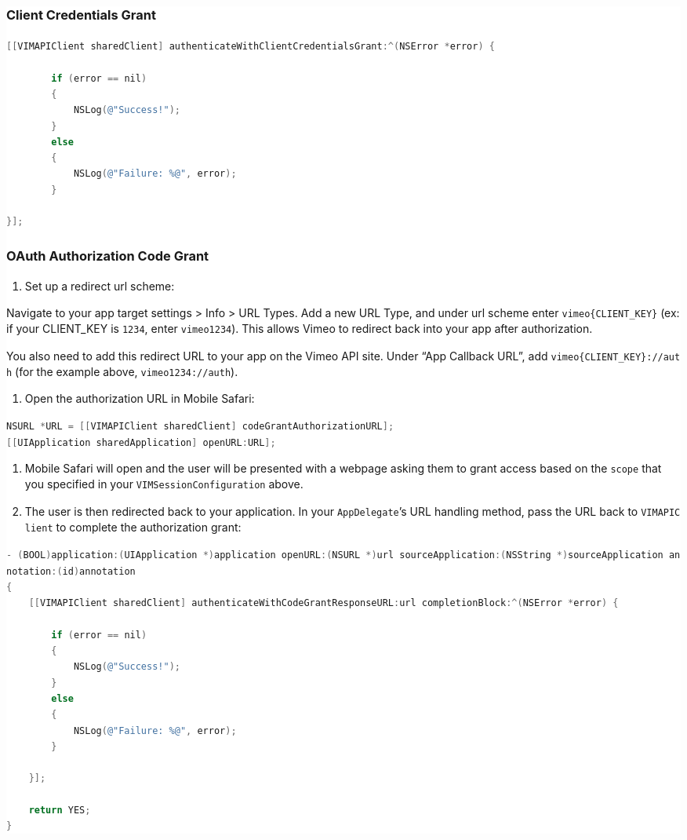 ### Client Credentials Grant

```Objective-C
[[VIMAPIClient sharedClient] authenticateWithClientCredentialsGrant:^(NSError *error) {

        if (error == nil)
        {
            NSLog(@"Success!");
        }
        else
        {
            NSLog(@"Failure: %@", error);
        }
        
}];

```

### OAuth Authorization Code Grant

1. Set up a redirect url scheme:

Navigate to your app target settings > Info > URL Types.  Add a new URL Type, and under url scheme enter `vimeo{CLIENT_KEY}` (ex: if your CLIENT_KEY is `1234`, enter `vimeo1234`).  This allows Vimeo to redirect back into your app after authorization.  

You also need to add this redirect URL to your app on the Vimeo API site.  Under “App Callback URL”, add `vimeo{CLIENT_KEY}://auth` (for the example above, `vimeo1234://auth`).

1. Open the authorization URL in Mobile Safari: 

```Objective-C
NSURL *URL = [[VIMAPIClient sharedClient] codeGrantAuthorizationURL];
[[UIApplication sharedApplication] openURL:URL];
```

1. Mobile Safari will open and the user will be presented with a webpage asking them to grant access based on the `scope` that you specified in your `VIMSessionConfiguration` above.  

1. The user is then redirected back to your application. In your `AppDelegate`’s URL handling method, pass the URL back to `VIMAPIClient` to complete the authorization grant:

```Objective-C
- (BOOL)application:(UIApplication *)application openURL:(NSURL *)url sourceApplication:(NSString *)sourceApplication annotation:(id)annotation
{
    [[VIMAPIClient sharedClient] authenticateWithCodeGrantResponseURL:url completionBlock:^(NSError *error) {
        
        if (error == nil)
        {
            NSLog(@"Success!");
        }
        else
        {
            NSLog(@"Failure: %@", error);
        }

    }];
    
    return YES;
}
```
